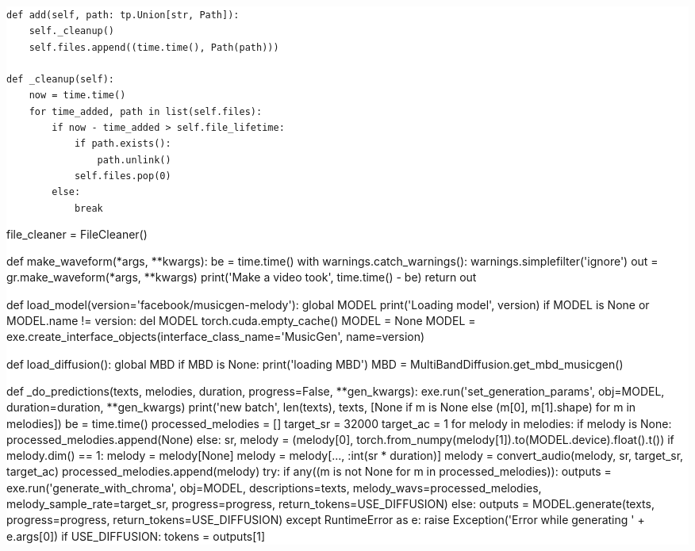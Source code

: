     def add(self, path: tp.Union[str, Path]):
        self._cleanup()
        self.files.append((time.time(), Path(path)))

    def _cleanup(self):
        now = time.time()
        for time_added, path in list(self.files):
            if now - time_added > self.file_lifetime:
                if path.exists():
                    path.unlink()
                self.files.pop(0)
            else:
                break
file_cleaner = FileCleaner()

def make_waveform(*args, **kwargs):
    be = time.time()
    with warnings.catch_warnings():
        warnings.simplefilter('ignore')
        out = gr.make_waveform(*args, **kwargs)
        print('Make a video took', time.time() - be)
        return out

def load_model(version='facebook/musicgen-melody'):
    global MODEL
    print('Loading model', version)
    if MODEL is None or MODEL.name != version:
        del MODEL
        torch.cuda.empty_cache()
        MODEL = None
        MODEL = exe.create_interface_objects(interface_class_name='MusicGen', name=version)

def load_diffusion():
    global MBD
    if MBD is None:
        print('loading MBD')
        MBD = MultiBandDiffusion.get_mbd_musicgen()

def _do_predictions(texts, melodies, duration, progress=False, **gen_kwargs):
    exe.run('set_generation_params', obj=MODEL, duration=duration, **gen_kwargs)
    print('new batch', len(texts), texts, [None if m is None else (m[0], m[1].shape) for m in melodies])
    be = time.time()
    processed_melodies = []
    target_sr = 32000
    target_ac = 1
    for melody in melodies:
        if melody is None:
            processed_melodies.append(None)
        else:
            sr, melody = (melody[0], torch.from_numpy(melody[1]).to(MODEL.device).float().t())
            if melody.dim() == 1:
                melody = melody[None]
            melody = melody[..., :int(sr * duration)]
            melody = convert_audio(melody, sr, target_sr, target_ac)
            processed_melodies.append(melody)
    try:
        if any((m is not None for m in processed_melodies)):
            outputs = exe.run('generate_with_chroma', obj=MODEL, descriptions=texts, melody_wavs=processed_melodies, melody_sample_rate=target_sr, progress=progress, return_tokens=USE_DIFFUSION)
        else:
            outputs = MODEL.generate(texts, progress=progress, return_tokens=USE_DIFFUSION)
    except RuntimeError as e:
        raise Exception('Error while generating ' + e.args[0])
    if USE_DIFFUSION:
        tokens = outputs[1]